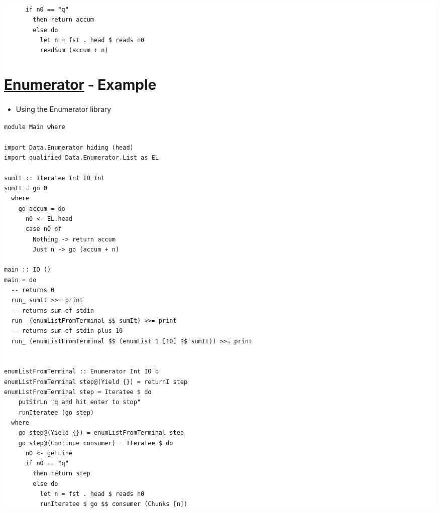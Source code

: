 ~~~
      if n0 == "q"
        then return accum
        else do
          let n = fst . head $ reads n0
          readSum (accum + n)
~~~

# [Enumerator] - Example

* Using the Enumerator library

~~~ {.haskell}
module Main where

import Data.Enumerator hiding (head)
import qualified Data.Enumerator.List as EL

sumIt :: Iteratee Int IO Int
sumIt = go 0
  where
    go accum = do
      n0 <- EL.head
      case n0 of
        Nothing -> return accum
        Just n -> go (accum + n)

main :: IO ()
main = do
  -- returns 0
  run_ sumIt >>= print
  -- returns sum of stdin
  run_ (enumListFromTerminal $$ sumIt) >>= print
  -- returns sum of stdin plus 10
  run_ (enumListFromTerminal $$ (enumList 1 [10] $$ sumIt)) >>= print


enumListFromTerminal :: Enumerator Int IO b
enumListFromTerminal step@(Yield {}) = returnI step
enumListFromTerminal step = Iteratee $ do
    putStrLn "q and hit enter to stop"
    runIteratee (go step)
  where
    go step@(Yield {}) = enumListFromTerminal step
    go step@(Continue consumer) = Iteratee $ do
      n0 <- getLine
      if n0 == "q"
        then return step
        else do
          let n = fst . head $ reads n0
          runIteratee $ go $$ consumer (Chunks [n])

~~~


[@romanandreg]: http://twitter.com/romanandreg
[http://roman.github.com/git-stats]: http://roman.github.com/git-stats
[http://github.com/roman/git-stats]: http://github.com/roman/git-stats
[Attoparsec]: http://hackage.haskell.org/package/attoparsec
[HSH]: http://hackage.haskell.org/package/HSH
[Enumerator]: http://hackage.haskell.org/package/enumerator